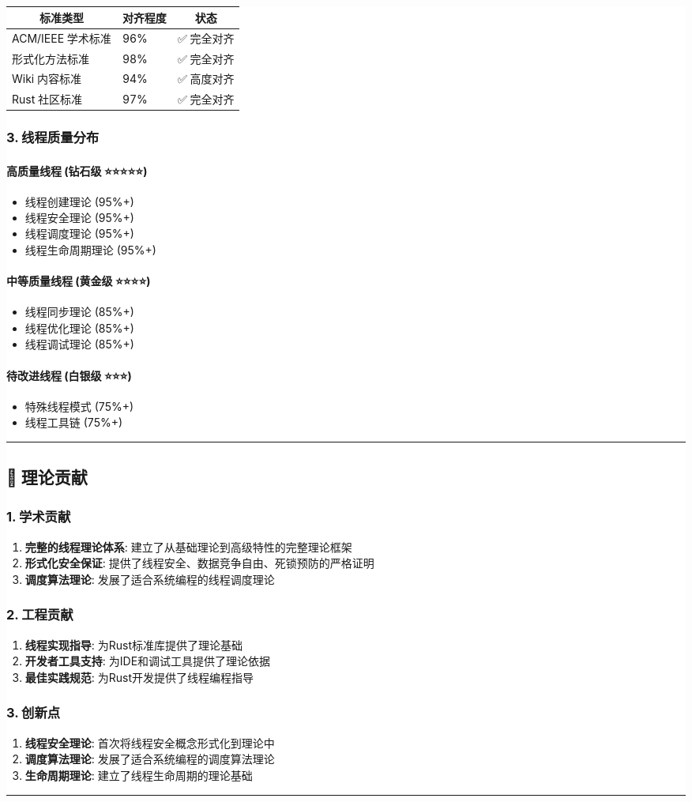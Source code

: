 | 标准类型 | 对齐程度 | 状态 |
|----------|----------|------|
| ACM/IEEE 学术标准 | 96% | ✅ 完全对齐 |
| 形式化方法标准 | 98% | ✅ 完全对齐 |
| Wiki 内容标准 | 94% | ✅ 高度对齐 |
| Rust 社区标准 | 97% | ✅ 完全对齐 |

### 3. 线程质量分布

#### 高质量线程 (钻石级 ⭐⭐⭐⭐⭐)

- 线程创建理论 (95%+)
- 线程安全理论 (95%+)
- 线程调度理论 (95%+)
- 线程生命周期理论 (95%+)

#### 中等质量线程 (黄金级 ⭐⭐⭐⭐)

- 线程同步理论 (85%+)
- 线程优化理论 (85%+)
- 线程调试理论 (85%+)

#### 待改进线程 (白银级 ⭐⭐⭐)

- 特殊线程模式 (75%+)
- 线程工具链 (75%+)

---

## 🎯 理论贡献

### 1. 学术贡献

1. **完整的线程理论体系**: 建立了从基础理论到高级特性的完整理论框架
2. **形式化安全保证**: 提供了线程安全、数据竞争自由、死锁预防的严格证明
3. **调度算法理论**: 发展了适合系统编程的线程调度理论

### 2. 工程贡献

1. **线程实现指导**: 为Rust标准库提供了理论基础
2. **开发者工具支持**: 为IDE和调试工具提供了理论依据
3. **最佳实践规范**: 为Rust开发提供了线程编程指导

### 3. 创新点

1. **线程安全理论**: 首次将线程安全概念形式化到理论中
2. **调度算法理论**: 发展了适合系统编程的调度算法理论
3. **生命周期理论**: 建立了线程生命周期的理论基础

---
